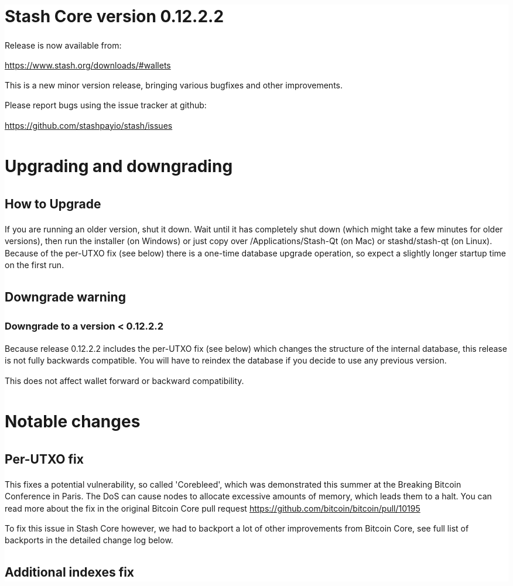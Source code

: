 Stash Core version 0.12.2.2
==========================

Release is now available from:

  <https://www.stash.org/downloads/#wallets>

This is a new minor version release, bringing various bugfixes and other
improvements.

Please report bugs using the issue tracker at github:

  <https://github.com/stashpayio/stash/issues>


Upgrading and downgrading
=========================

How to Upgrade
--------------

If you are running an older version, shut it down. Wait until it has completely
shut down (which might take a few minutes for older versions), then run the
installer (on Windows) or just copy over /Applications/Stash-Qt (on Mac) or
stashd/stash-qt (on Linux). Because of the per-UTXO fix (see below) there is a
one-time database upgrade operation, so expect a slightly longer startup time on
the first run.

Downgrade warning
-----------------

### Downgrade to a version < 0.12.2.2

Because release 0.12.2.2 includes the per-UTXO fix (see below) which changes the
structure of the internal database, this release is not fully backwards
compatible. You will have to reindex the database if you decide to use any
previous version.

This does not affect wallet forward or backward compatibility.


Notable changes
===============

Per-UTXO fix
------------

This fixes a potential vulnerability, so called 'Corebleed', which was
demonstrated this summer at the Вrеаkіng Віtсоіn Соnfеrеnсе іn Раrіs. The DoS
can cause nodes to allocate excessive amounts of memory, which leads them to a
halt. You can read more about the fix in the original Bitcoin Core pull request
https://github.com/bitcoin/bitcoin/pull/10195

To fix this issue in Stash Core however, we had to backport a lot of other
improvements from Bitcoin Core, see full list of backports in the detailed
change log below.

Additional indexes fix
----------------------
